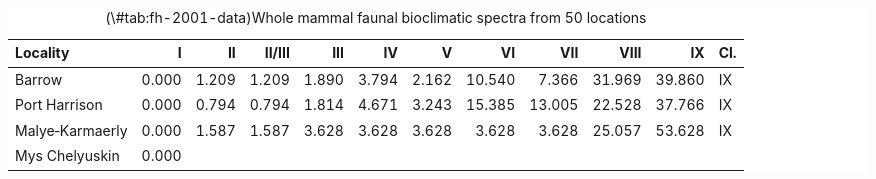 <table class="table" style="margin-left: auto; margin-right: auto;">
<caption>(\#tab:fh-2001-data)Whole mammal faunal bioclimatic spectra from 50 locations</caption>
 <thead>
  <tr>
   <th style="text-align:left;"> Locality </th>
   <th style="text-align:right;"> I </th>
   <th style="text-align:right;"> II </th>
   <th style="text-align:right;"> II/III </th>
   <th style="text-align:right;"> III </th>
   <th style="text-align:right;"> IV </th>
   <th style="text-align:right;"> V </th>
   <th style="text-align:right;"> VI </th>
   <th style="text-align:right;"> VII </th>
   <th style="text-align:right;"> VIII </th>
   <th style="text-align:right;"> IX </th>
   <th style="text-align:left;"> Cl. </th>
  </tr>
 </thead>
<tbody>
  <tr>
   <td style="text-align:left;"> Barrow </td>
   <td style="text-align:right;"> 0.000 </td>
   <td style="text-align:right;"> 1.209 </td>
   <td style="text-align:right;"> 1.209 </td>
   <td style="text-align:right;"> 1.890 </td>
   <td style="text-align:right;"> 3.794 </td>
   <td style="text-align:right;"> 2.162 </td>
   <td style="text-align:right;"> 10.540 </td>
   <td style="text-align:right;"> 7.366 </td>
   <td style="text-align:right;"> 31.969 </td>
   <td style="text-align:right;"> 39.860 </td>
   <td style="text-align:left;"> IX </td>
  </tr>
  <tr>
   <td style="text-align:left;"> Port Harrison </td>
   <td style="text-align:right;"> 0.000 </td>
   <td style="text-align:right;"> 0.794 </td>
   <td style="text-align:right;"> 0.794 </td>
   <td style="text-align:right;"> 1.814 </td>
   <td style="text-align:right;"> 4.671 </td>
   <td style="text-align:right;"> 3.243 </td>
   <td style="text-align:right;"> 15.385 </td>
   <td style="text-align:right;"> 13.005 </td>
   <td style="text-align:right;"> 22.528 </td>
   <td style="text-align:right;"> 37.766 </td>
   <td style="text-align:left;"> IX </td>
  </tr>
  <tr>
   <td style="text-align:left;"> Malye‐Karmaerly </td>
   <td style="text-align:right;"> 0.000 </td>
   <td style="text-align:right;"> 1.587 </td>
   <td style="text-align:right;"> 1.587 </td>
   <td style="text-align:right;"> 3.628 </td>
   <td style="text-align:right;"> 3.628 </td>
   <td style="text-align:right;"> 3.628 </td>
   <td style="text-align:right;"> 3.628 </td>
   <td style="text-align:right;"> 3.628 </td>
   <td style="text-align:right;"> 25.057 </td>
   <td style="text-align:right;"> 53.628 </td>
   <td style="text-align:left;"> IX </td>
  </tr>
  <tr>
   <td style="text-align:left;"> Mys Chelyuskin </td>
   <td style="text-align:right;"> 0.000 </td>